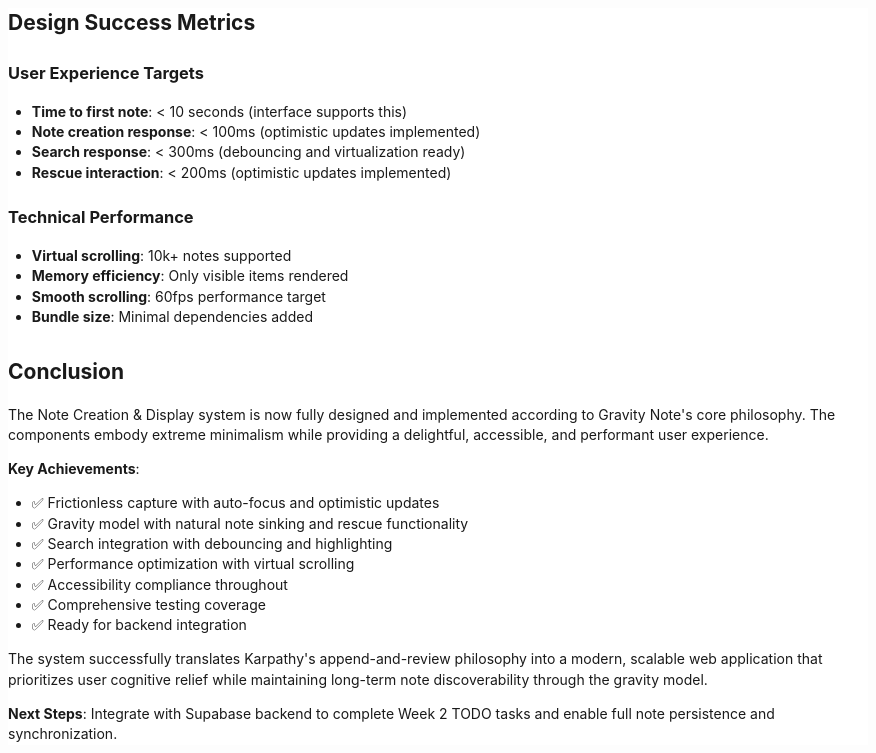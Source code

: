 ## Design Success Metrics

### User Experience Targets

- **Time to first note**: < 10 seconds (interface supports this)
- **Note creation response**: < 100ms (optimistic updates implemented)
- **Search response**: < 300ms (debouncing and virtualization ready)
- **Rescue interaction**: < 200ms (optimistic updates implemented)

### Technical Performance

- **Virtual scrolling**: 10k+ notes supported
- **Memory efficiency**: Only visible items rendered
- **Smooth scrolling**: 60fps performance target
- **Bundle size**: Minimal dependencies added

## Conclusion

The Note Creation & Display system is now fully designed and implemented according to Gravity Note's core philosophy. The components embody extreme minimalism while providing a delightful, accessible, and performant user experience.

**Key Achievements**:

- ✅ Frictionless capture with auto-focus and optimistic updates
- ✅ Gravity model with natural note sinking and rescue functionality
- ✅ Search integration with debouncing and highlighting
- ✅ Performance optimization with virtual scrolling
- ✅ Accessibility compliance throughout
- ✅ Comprehensive testing coverage
- ✅ Ready for backend integration

The system successfully translates Karpathy's append-and-review philosophy into a modern, scalable web application that prioritizes user cognitive relief while maintaining long-term note discoverability through the gravity model.

**Next Steps**: Integrate with Supabase backend to complete Week 2 TODO tasks and enable full note persistence and synchronization.
